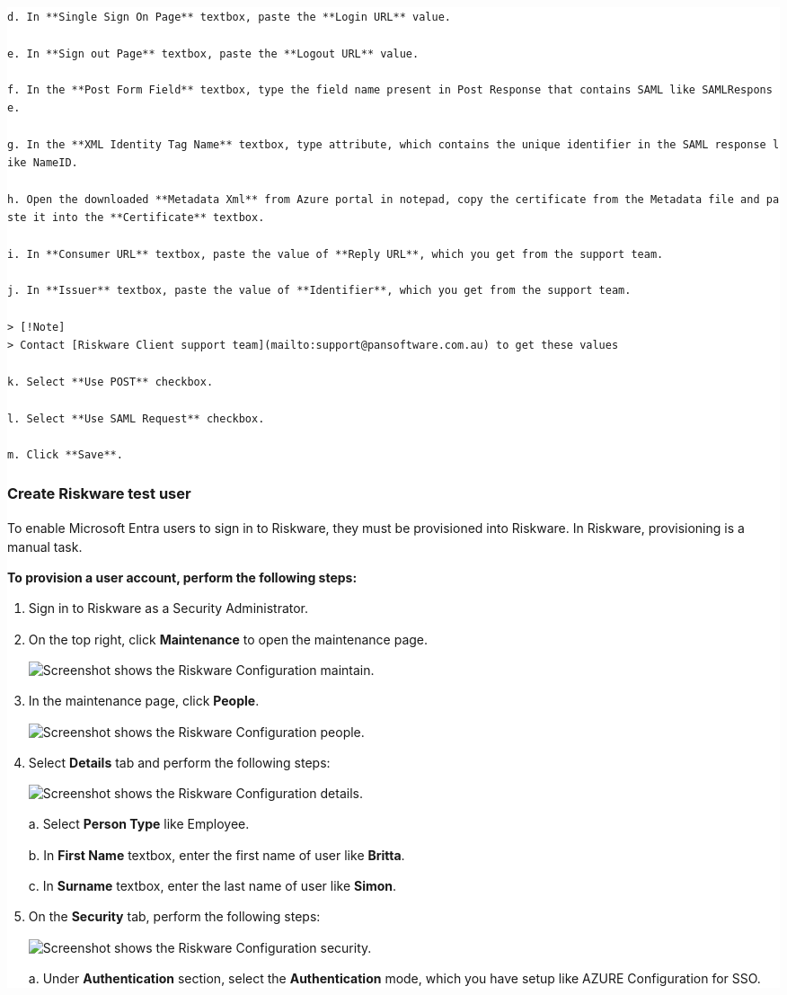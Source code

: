 	d. In **Single Sign On Page** textbox, paste the **Login URL** value.

	e. In **Sign out Page** textbox, paste the **Logout URL** value.

	f. In the **Post Form Field** textbox, type the field name present in Post Response that contains SAML like SAMLResponse.

	g. In the **XML Identity Tag Name** textbox, type attribute, which contains the unique identifier in the SAML response like NameID.

	h. Open the downloaded **Metadata Xml** from Azure portal in notepad, copy the certificate from the Metadata file and paste it into the **Certificate** textbox.

	i. In **Consumer URL** textbox, paste the value of **Reply URL**, which you get from the support team.

	j. In **Issuer** textbox, paste the value of **Identifier**, which you get from the support team.

	> [!Note]
	> Contact [Riskware Client support team](mailto:support@pansoftware.com.au) to get these values

	k. Select **Use POST** checkbox.

	l. Select **Use SAML Request** checkbox.

	m. Click **Save**.

### Create Riskware test user

To enable Microsoft Entra users to sign in to Riskware, they must be provisioned into Riskware. In Riskware, provisioning is a manual task.

**To provision a user account, perform the following steps:**

1. Sign in to Riskware as a Security Administrator.

1. On the top right, click **Maintenance** to open the maintenance page. 

	![Screenshot shows the Riskware Configuration maintain.](./media/riskware-tutorial/maintain.png "Maintenance")

1. In the maintenance page, click **People**.

	![Screenshot shows the Riskware Configuration people.](./media/riskware-tutorial/people.png "Users")

1. Select **Details** tab and perform the following steps:

	![Screenshot shows the Riskware Configuration details.](./media/riskware-tutorial/details.png "Tasks")

	a. Select **Person Type** like Employee.

	b. In **First Name** textbox, enter the first name of user like **Britta**.

	c. In **Surname** textbox, enter the last name of user like **Simon**.

1. On the **Security** tab, perform the following steps:

	![Screenshot shows the Riskware Configuration security.](./media/riskware-tutorial/security.png "Groups")

	a. Under **Authentication** section, select the **Authentication** mode, which you have setup like AZURE Configuration for SSO.
